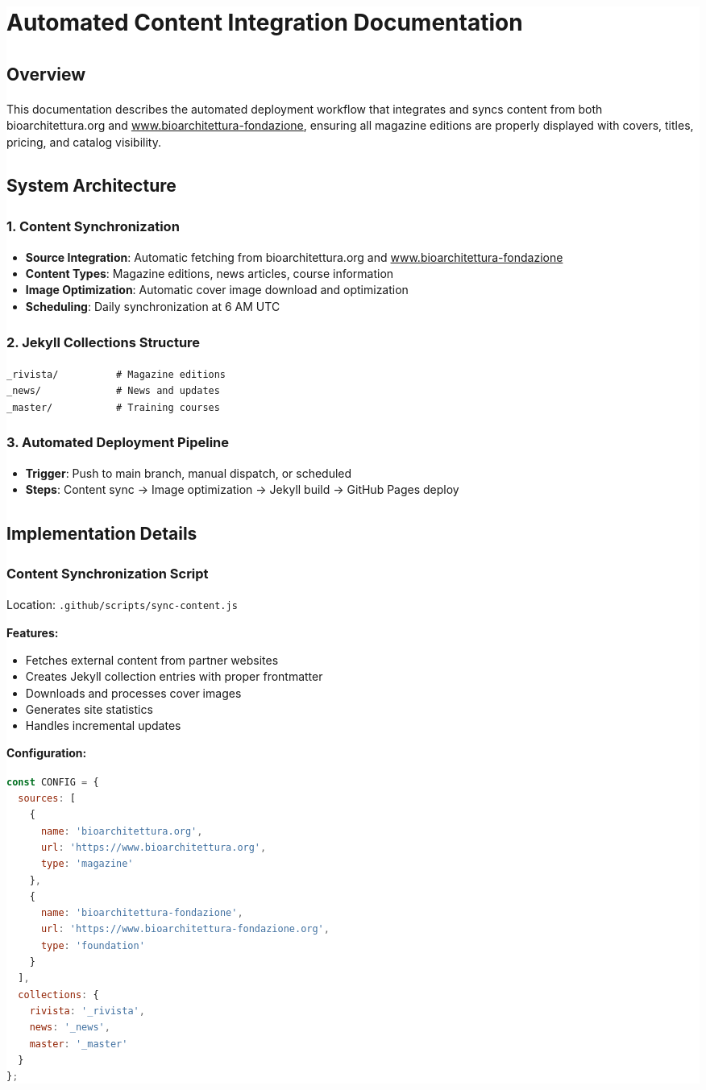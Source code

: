 # Automated Content Integration Documentation

## Overview

This documentation describes the automated deployment workflow that integrates and syncs content from both bioarchitettura.org and www.bioarchitettura-fondazione, ensuring all magazine editions are properly displayed with covers, titles, pricing, and catalog visibility.

## System Architecture

### 1. Content Synchronization
- **Source Integration**: Automatic fetching from bioarchitettura.org and www.bioarchitettura-fondazione
- **Content Types**: Magazine editions, news articles, course information
- **Image Optimization**: Automatic cover image download and optimization
- **Scheduling**: Daily synchronization at 6 AM UTC

### 2. Jekyll Collections Structure
```
_rivista/          # Magazine editions
_news/             # News and updates  
_master/           # Training courses
```

### 3. Automated Deployment Pipeline
- **Trigger**: Push to main branch, manual dispatch, or scheduled
- **Steps**: Content sync → Image optimization → Jekyll build → GitHub Pages deploy

## Implementation Details

### Content Synchronization Script
Location: `.github/scripts/sync-content.js`

**Features:**
- Fetches external content from partner websites
- Creates Jekyll collection entries with proper frontmatter
- Downloads and processes cover images
- Generates site statistics
- Handles incremental updates

**Configuration:**
```javascript
const CONFIG = {
  sources: [
    {
      name: 'bioarchitettura.org',
      url: 'https://www.bioarchitettura.org',
      type: 'magazine'
    },
    {
      name: 'bioarchitettura-fondazione',
      url: 'https://www.bioarchitettura-fondazione.org', 
      type: 'foundation'
    }
  ],
  collections: {
    rivista: '_rivista',
    news: '_news', 
    master: '_master'
  }
};
```